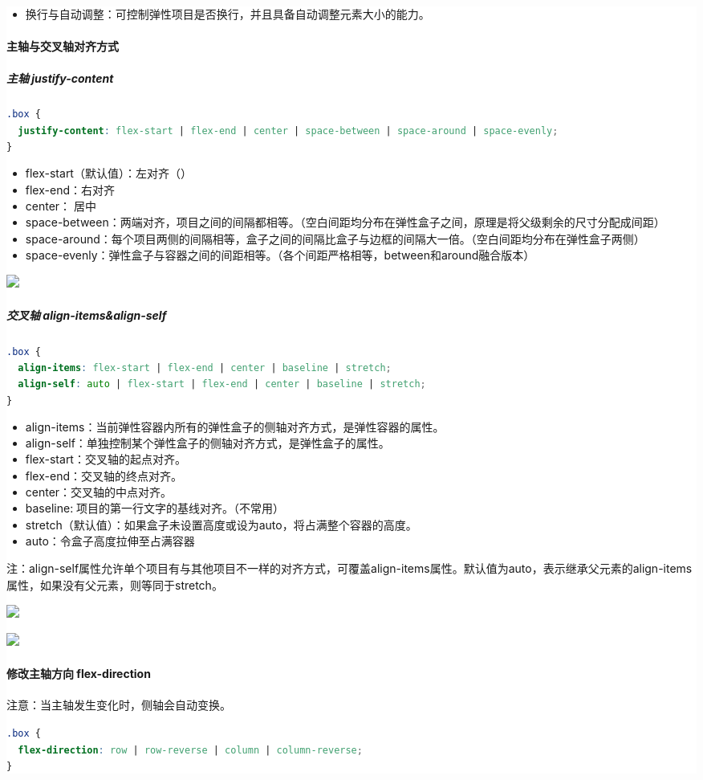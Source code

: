 - 换行与自动调整：可控制弹性项目是否换行，并且具备自动调整元素大小的能力。

#### 主轴与交叉轴对齐方式

##### 主轴 justify-content

```css
.box {
  justify-content: flex-start | flex-end | center | space-between | space-around | space-evenly;
}
```

- flex-start（默认值）：左对齐（）
- flex-end：右对齐
- center： 居中
- space-between：两端对齐，项目之间的间隔都相等。（空白间距均分布在弹性盒子之间，原理是将父级剩余的尺寸分配成间距）
- space-around：每个项目两侧的间隔相等，盒子之间的间隔比盒子与边框的间隔大一倍。（空白间距均分布在弹性盒子两侧）
- space-evenly：弹性盒子与容器之间的间距相等。（各个间距严格相等，between和around融合版本）

![](https://i-blog.csdnimg.cn/blog_migrate/e29a1dc5985667b5bf1c4bfdc868a5bf.png)

##### 交叉轴 align-items&align-self

```css
.box {
  align-items: flex-start | flex-end | center | baseline | stretch;
  align-self: auto | flex-start | flex-end | center | baseline | stretch;
}
```

- align-items：当前弹性容器内所有的弹性盒子的侧轴对齐方式，是弹性容器的属性。
- align-self：单独控制某个弹性盒子的侧轴对齐方式，是弹性盒子的属性。
- flex-start：交叉轴的起点对齐。
- flex-end：交叉轴的终点对齐。
- center：交叉轴的中点对齐。
- baseline: 项目的第一行文字的基线对齐。（不常用）
- stretch（默认值）：如果盒子未设置高度或设为auto，将占满整个容器的高度。
- auto：令盒子高度拉伸至占满容器

注：align-self属性允许单个项目有与其他项目不一样的对齐方式，可覆盖align-items属性。默认值为auto，表示继承父元素的align-items属性，如果没有父元素，则等同于stretch。

![](https://i-blog.csdnimg.cn/blog_migrate/2117d67e94a6ca317b307907fd115fdb.png)

![](https://i-blog.csdnimg.cn/blog_migrate/f7252f9d1ee1f045c7e4ee311c8b6db7.png)

#### 修改主轴方向 flex-direction

注意：当主轴发生变化时，侧轴会自动变换。

```css
.box {
  flex-direction: row | row-reverse | column | column-reverse;
}
```
